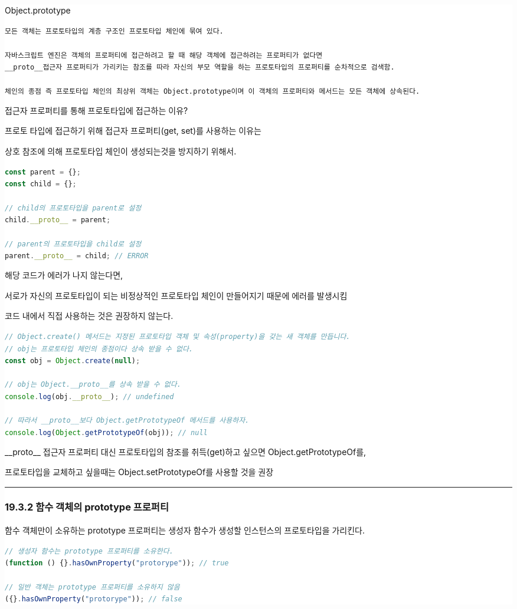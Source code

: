 Object.prototype

    모든 객체는 프로토타입의 계층 구조인 프로토타입 체인에 묶여 있다.

    자바스크립트 엔진은 객체의 프로퍼티에 접근하려고 할 때 해당 객체에 접근하려는 프로퍼티가 없다면
    __proto__접근자 프로퍼티가 가리키는 참조를 따라 자신의 부모 역할을 하는 프로토타입의 프로퍼티를 순차적으로 검색함.

    체인의 종점 즉 프로토타입 체인의 최상위 객체는 Object.prototype이며 이 객체의 프로퍼티와 메서드는 모든 객체에 상속된다.

접근자 프로퍼티를 통해 프로토타입에 접근하는 이유?

프로토 타입에 접근하기 위해 접근자 프로퍼티(get, set)를 사용하는 이유는

상호 참조에 의해 프로토타입 체인이 생성되는것을 방지하기 위해서.

```js
const parent = {};
const child = {};

// child의 프로토타입을 parent로 설정
child.__proto__ = parent;

// parent의 프로토타입을 child로 설정
parent.__proto__ = child; // ERROR
```

해당 코드가 에러가 나지 않는다면,

서로가 자신의 프로토타입이 되는 비정상적인 프로토타입 체인이 만들어지기 때문에 에러를 발생시킴

코드 내에서 직접 사용하는 것은 권장하지 않는다.

```js
// Object.create() 메서드는 지정된 프로토타입 객체 및 속성(property)을 갖는 새 객체를 만듭니다.
// obj는 프로토타입 체인의 종점이다 상속 받을 수 없다.
const obj = Object.create(null);

// obj는 Object.__proto__를 상속 받을 수 없다.
console.log(obj.__proto__); // undefined

// 따라서 __proto__보다 Object.getPrototypeOf 메서드를 사용하자.
console.log(Object.getPrototypeOf(obj)); // null
```

\_\_proto\_\_ 접근자 프로퍼티 대신 프로토타입의 참조를 취득(get)하고 싶으면 Object.getPrototypeOf를,

프로토타입을 교체하고 싶을때는 Object.setPrototypeOf를 사용할 것을 권장

---

### 19.3.2 함수 객체의 prototype 프로퍼티

함수 객체만이 소유하는 prototype 프로퍼티는 생성자 함수가 생성할 인스턴스의 프로토타입을 가리킨다.

```js
// 생성자 함수는 prototype 프로퍼티를 소유한다.
(function () {}.hasOwnProperty("protorype")); // true

// 일반 객체는 prototype 프로퍼티를 소유하지 않음
({}.hasOwnProperty("protorype")); // false
```
